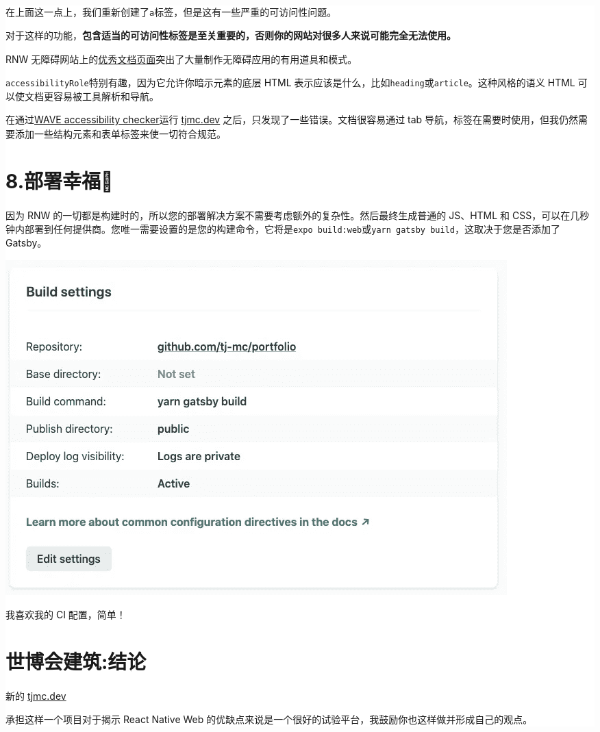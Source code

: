 在上面这一点上，我们重新创建了`a`标签，但是这有一些严重的可访问性问题。

对于这样的功能，**包含适当的可访问性标签是至关重要的，否则你的网站对很多人来说可能完全无法使用。**

RNW 无障碍网站上的[优秀文档页面](https://necolas.github.io/react-native-web/docs/accessibility/)突出了大量制作无障碍应用的有用道具和模式。

`accessibilityRole`特别有趣，因为它允许你暗示元素的底层 HTML 表示应该是什么，比如`heading`或`article`。这种风格的语义 HTML 可以使文档更容易被工具解析和导航。

在通过[WAVE accessibility checker](https://wave.webaim.org/)运行 [tjmc.dev](https://tjmc.dev) 之后，只发现了一些错误。文档很容易通过 tab 导航，标签在需要时使用，但我仍然需要添加一些结构元素和表单标签来使一切符合规范。

# 8.部署幸福🚀

因为 RNW 的一切都是构建时的，所以您的部署解决方案不需要考虑额外的复杂性。然后最终生成普通的 JS、HTML 和 CSS，可以在几秒钟内部署到任何提供商。您唯一需要设置的是您的构建命令，它将是`expo build:web`或`yarn gatsby build`，这取决于您是否添加了 Gatsby。

![](img/f50ea6fa27ac9500e847edd197b472c3.png)

我喜欢我的 CI 配置，简单！

# 世博会建筑:结论

新的 [tjmc.dev](https://tjmc.dev)

承担这样一个项目对于揭示 React Native Web 的优缺点来说是一个很好的试验平台，我鼓励你也这样做并形成自己的观点。
